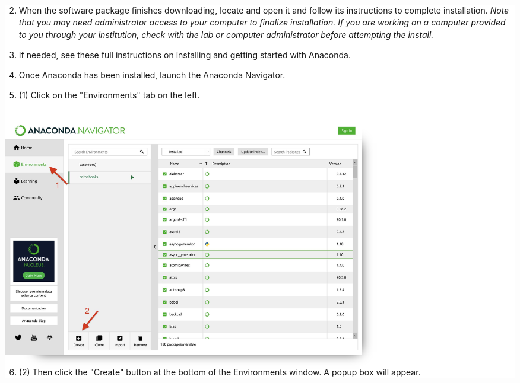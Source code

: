
2. When the software package finishes downloading, locate and open it and follow its instructions to complete installation. *Note that you may need administrator access to your computer to finalize installation. If you are working on a computer provided to you through your institution, check with the lab or computer administrator before attempting the install.*


3. If needed, see [these full instructions on installing and getting started with Anaconda](https://docs.anaconda.com/anaconda/install/).


4. Once Anaconda has been installed, launch the Anaconda Navigator.


5. (1) Click on the "Environments" tab on the left.

<img src="images/00-intro-03.jpeg" width="70%" style="padding-top:20px; box-shadow: 25px 25px 20px -30px rgba(0, 0, 0);" alt="Screen capture of Anaconda Navigator's Environments tab." title="Screen capture of Anaconda Navigator's Environments tab.">

<br/>

6. (2) Then click the "Create" button at the bottom of the Environments window. A popup box will appear.
